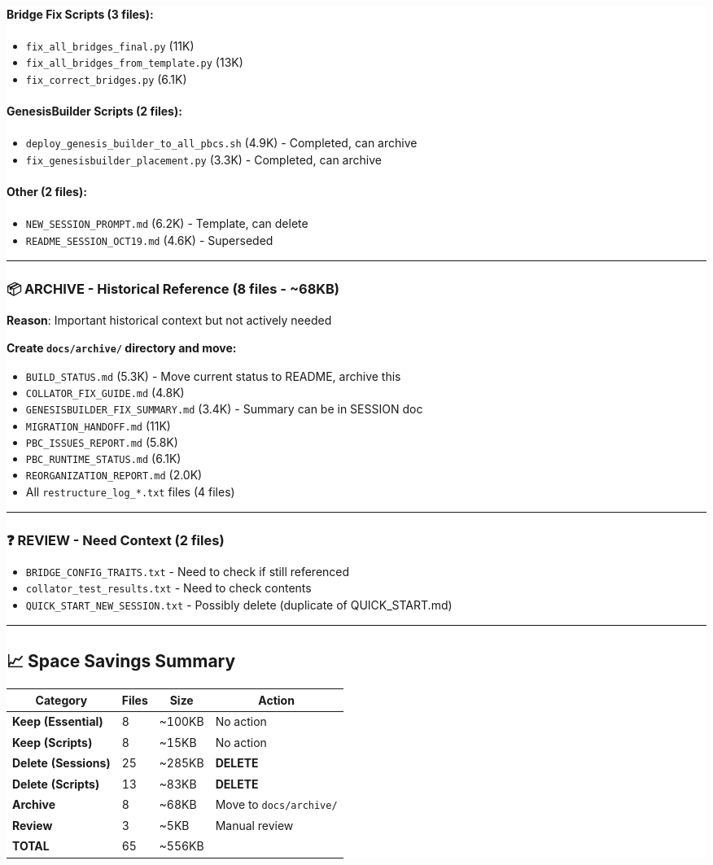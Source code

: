#### Bridge Fix Scripts (3 files):
- `fix_all_bridges_final.py` (11K)
- `fix_all_bridges_from_template.py` (13K)
- `fix_correct_bridges.py` (6.1K)

#### GenesisBuilder Scripts (2 files):
- `deploy_genesis_builder_to_all_pbcs.sh` (4.9K) - Completed, can archive
- `fix_genesisbuilder_placement.py` (3.3K) - Completed, can archive

#### Other (2 files):
- `NEW_SESSION_PROMPT.md` (6.2K) - Template, can delete
- `README_SESSION_OCT19.md` (4.6K) - Superseded

---

### 📦 **ARCHIVE - Historical Reference** (8 files - ~68KB)
**Reason**: Important historical context but not actively needed

**Create `docs/archive/` directory and move:**
- `BUILD_STATUS.md` (5.3K) - Move current status to README, archive this
- `COLLATOR_FIX_GUIDE.md` (4.8K)
- `GENESISBUILDER_FIX_SUMMARY.md` (3.4K) - Summary can be in SESSION doc
- `MIGRATION_HANDOFF.md` (11K)
- `PBC_ISSUES_REPORT.md` (5.8K)
- `PBC_RUNTIME_STATUS.md` (6.1K)
- `REORGANIZATION_REPORT.md` (2.0K)
- All `restructure_log_*.txt` files (4 files)

---

### ❓ **REVIEW - Need Context** (2 files)
- `BRIDGE_CONFIG_TRAITS.txt` - Need to check if still referenced
- `collator_test_results.txt` - Need to check contents
- `QUICK_START_NEW_SESSION.txt` - Possibly delete (duplicate of QUICK_START.md)

---

## 📈 Space Savings Summary

| Category | Files | Size | Action |
|----------|-------|------|--------|
| **Keep (Essential)** | 8 | ~100KB | No action |
| **Keep (Scripts)** | 8 | ~15KB | No action |
| **Delete (Sessions)** | 25 | ~285KB | **DELETE** |
| **Delete (Scripts)** | 13 | ~83KB | **DELETE** |
| **Archive** | 8 | ~68KB | Move to `docs/archive/` |
| **Review** | 3 | ~5KB | Manual review |
| **TOTAL** | 65 | ~556KB | |
